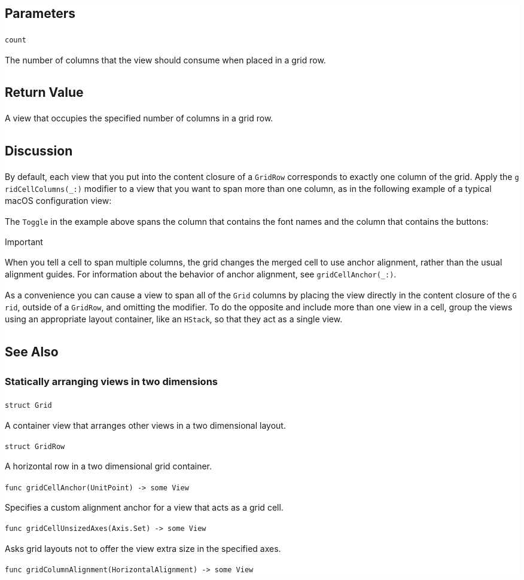 
##  Parameters

`count`

    

The number of columns that the view should consume when placed in a grid row.

## Return Value

A view that occupies the specified number of columns in a grid row.

## Discussion

By default, each view that you put into the content closure of a `GridRow`
corresponds to exactly one column of the grid. Apply the `gridCellColumns(_:)`
modifier to a view that you want to span more than one column, as in the
following example of a typical macOS configuration view:

The `Toggle` in the example above spans the column that contains the font
names and the column that contains the buttons:

Important

When you tell a cell to span multiple columns, the grid changes the merged
cell to use anchor alignment, rather than the usual alignment guides. For
information about the behavior of anchor alignment, see `gridCellAnchor(_:)`.

As a convenience you can cause a view to span all of the `Grid` columns by
placing the view directly in the content closure of the `Grid`, outside of a
`GridRow`, and omitting the modifier. To do the opposite and include more than
one view in a cell, group the views using an appropriate layout container,
like an `HStack`, so that they act as a single view.

## See Also

### Statically arranging views in two dimensions

`struct Grid`

A container view that arranges other views in a two dimensional layout.

`struct GridRow`

A horizontal row in a two dimensional grid container.

`func gridCellAnchor(UnitPoint) -> some View`

Specifies a custom alignment anchor for a view that acts as a grid cell.

`func gridCellUnsizedAxes(Axis.Set) -> some View`

Asks grid layouts not to offer the view extra size in the specified axes.

`func gridColumnAlignment(HorizontalAlignment) -> some View`

